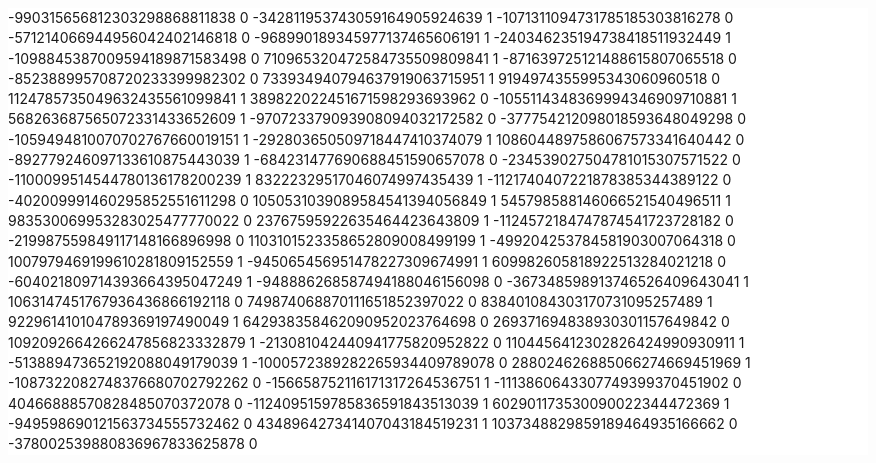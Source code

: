 -990315656812303298868811838 0
-342811953743059164905924639 1
-1071311094731785185303816278 0
-571214066944956042402146818 0
-968990189345977137465606191 1
-240346235194738418511932449 1
-1098845387009594189871583498 0
710965320472584735509809841 1
-871639725121488615807065518 0
-852388995708720233399982302 0
733934940794637919063715951 1
9194974355995343060960518 0
1124785735049632435561099841 1
389822022451671598293693962 0
-1055114348369994346909710881 1
568263687565072331433652609 1
-970723379093908094032172582 0
-377754212098018593648049298 0
-1059494810070702767660019151 1
-292803650509718447410374079 1
1086044897586067573341640442 0
-892779246097133610875443039 1
-684231477690688451590657078 0
-234539027504781015307571522 0
-1100099514544780136178200239 1
83222329517046074997435439 1
-1121740407221878385344389122 0
-402009991460295852551611298 0
1050531039089584541394056849 1
545798588146066521540496511 1
983530069953283025477770022 0
23767595922635464423643809 1
-1124572184747874541723728182 0
-219987559849117148166896998 0
1103101523358652809008499199 1
-499204253784581903007064318 0
1007979469199610281809152559 1
-945065456951478227309674991 1
609982605818922513284021218 0
-604021809714393664395047249 1
-948886268587494188046156098 0
-367348598913746526409643041 1
1063147451767936436866192118 0
749874068870111651852397022 0
838401084303170731095257489 1
922961410104789369197490049 1
642938358462090952023764698 0
269371694838930301157649842 0
1092092664266247856823332879 1
-213081042440941775820952822 0
1104456412302826424990930911 1
-513889473652192088049179039 1
-1000572389282265934409789078 0
288024626885066274669451969 1
-1087322082748376680702792262 0
-156658752116171317264536751 1
-1113860643307749399370451902 0
40466888570828485070372078 0
-1124095159785836591843513039 1
602901173530090022344472369 1
-949598690121563734555732462 0
434896427341407043184519231 1
1037348829859189464935166662 0
-378002539880836967833625878 0